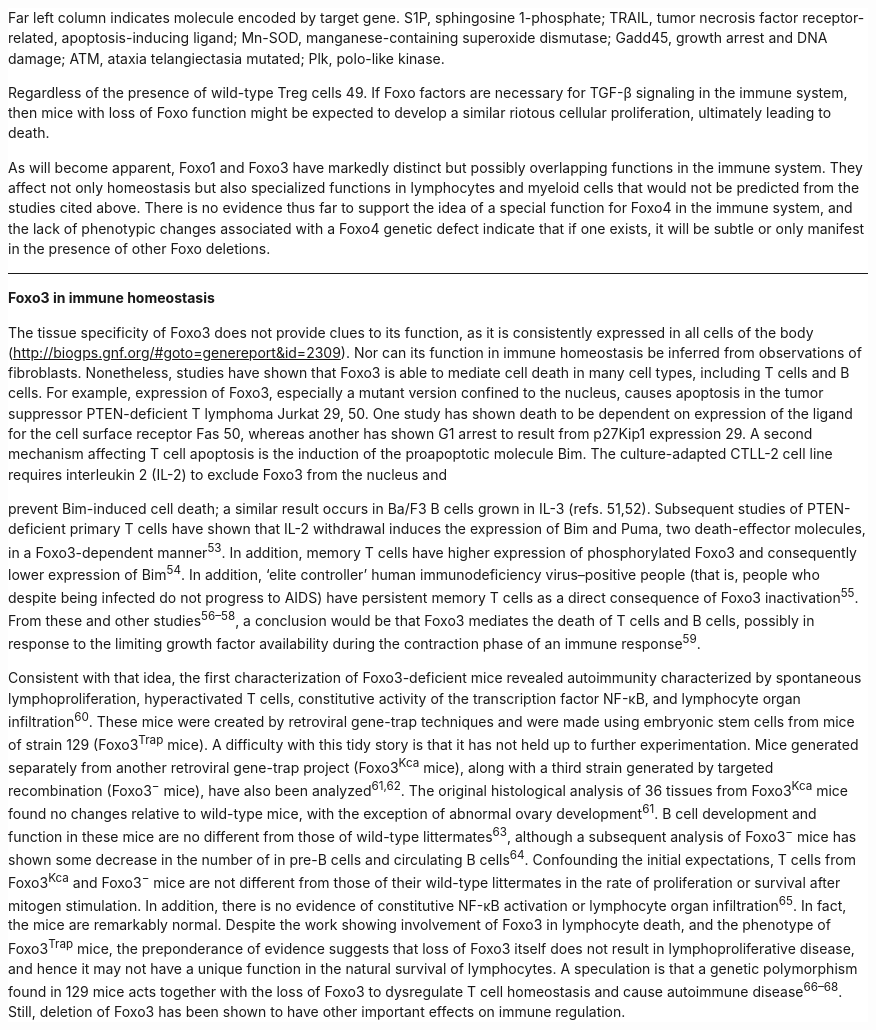 
Far left column indicates molecule encoded by target gene. S1P, sphingosine 1-phosphate; TRAIL, tumor necrosis factor receptor-related, apoptosis-inducing ligand; Mn-SOD, manganese-containing superoxide dismutase; Gadd45, growth arrest and DNA damage; ATM, ataxia telangiectasia mutated; Plk, polo-like kinase.

Regardless of the presence of wild-type Treg cells 49. If Foxo factors are necessary for TGF-β signaling in the immune system, then mice with loss of Foxo function might be expected to develop a similar riotous cellular proliferation, ultimately leading to death.

As will become apparent, Foxo1 and Foxo3 have markedly distinct but possibly overlapping functions in the immune system. They affect not only homeostasis but also specialized functions in lymphocytes and myeloid cells that would not be predicted from the studies cited above. There is no evidence thus far to support the idea of a special function for Foxo4 in the immune system, and the lack of phenotypic changes associated with a Foxo4 genetic defect indicate that if one exists, it will be subtle or only manifest in the presence of other Foxo deletions.

---

**Foxo3 in immune homeostasis**

The tissue specificity of Foxo3 does not provide clues to its function, as it is consistently expressed in all cells of the body (http://biogps.gnf.org/#goto=genereport&id=2309). Nor can its function in immune homeostasis be inferred from observations of fibroblasts. Nonetheless, studies have shown that Foxo3 is able to mediate cell death in many cell types, including T cells and B cells. For example, expression of Foxo3, especially a mutant version confined to the nucleus, causes apoptosis in the tumor suppressor PTEN-deficient T lymphoma Jurkat 29, 50. One study has shown death to be dependent on expression of the ligand for the cell surface receptor Fas 50, whereas another has shown G1 arrest to result from p27Kip1 expression 29. A second mechanism affecting T cell apoptosis is the induction of the proapoptotic molecule Bim. The culture-adapted CTLL-2 cell line requires interleukin 2 (IL-2) to exclude Foxo3 from the nucleus and

prevent Bim-induced cell death; a similar result occurs in Ba/F3 B cells grown in IL-3 (refs. 51,52). Subsequent studies of PTEN-deficient primary T cells have shown that IL-2 withdrawal induces the expression of Bim and Puma, two death-effector molecules, in a Foxo3-dependent manner<sup>53</sup>. In addition, memory T cells have higher expression of phosphorylated Foxo3 and consequently lower expression of Bim<sup>54</sup>. In addition, ‘elite controller’ human immunodeficiency virus–positive people (that is, people who despite being infected do not progress to AIDS) have persistent memory T cells as a direct consequence of Foxo3 inactivation<sup>55</sup>. From these and other studies<sup>56–58</sup>, a conclusion would be that Foxo3 mediates the death of T cells and B cells, possibly in response to the limiting growth factor availability during the contraction phase of an immune response<sup>59</sup>.

Consistent with that idea, the first characterization of Foxo3-deficient mice revealed autoimmunity characterized by spontaneous lymphoproliferation, hyperactivated T cells, constitutive activity of the transcription factor NF-κB, and lymphocyte organ infiltration<sup>60</sup>. These mice were created by retroviral gene-trap techniques and were made using embryonic stem cells from mice of strain 129 (Foxo3<sup>Trap</sup> mice). A difficulty with this tidy story is that it has not held up to further experimentation. Mice generated separately from another retroviral gene-trap project (Foxo3<sup>Kca</sup> mice), along with a third strain generated by targeted recombination (Foxo3<sup>−</sup> mice), have also been analyzed<sup>61,62</sup>. The original histological analysis of 36 tissues from Foxo3<sup>Kca</sup> mice found no changes relative to wild-type mice, with the exception of abnormal ovary development<sup>61</sup>. B cell development and function in these mice are no different from those of wild-type littermates<sup>63</sup>, although a subsequent analysis of Foxo3<sup>−</sup> mice has shown some decrease in the number of in pre-B cells and circulating B cells<sup>64</sup>. Confounding the initial expectations, T cells from Foxo3<sup>Kca</sup> and Foxo3<sup>−</sup> mice are not different from those of their wild-type littermates in the rate of proliferation or survival after mitogen stimulation. In addition, there is no evidence of constitutive NF-κB activation or lymphocyte organ infiltration<sup>65</sup>. In fact, the mice are remarkably normal. Despite the work showing involvement of Foxo3 in lymphocyte death, and the phenotype of Foxo3<sup>Trap</sup> mice, the preponderance of evidence suggests that loss of Foxo3 itself does not result in lymphoproliferative disease, and hence it may not have a unique function in the natural survival of lymphocytes. A speculation is that a genetic polymorphism found in 129 mice acts together with the loss of Foxo3 to dysregulate T cell homeostasis and cause autoimmune disease<sup>66–68</sup>. Still, deletion of Foxo3 has been shown to have other important effects on immune regulation.
